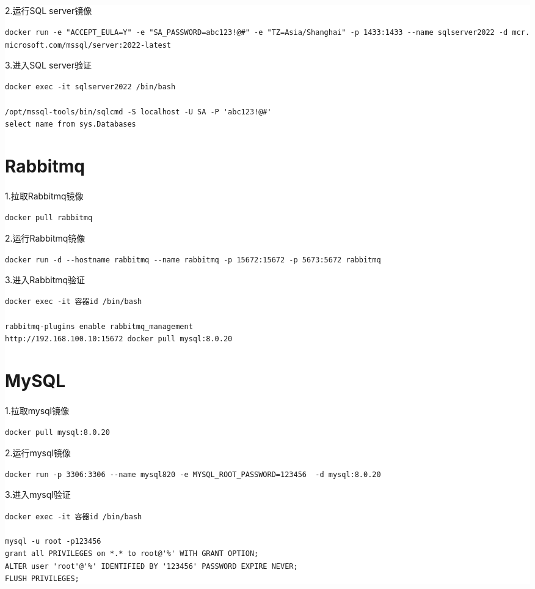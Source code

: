2.运行SQL server镜像

```shell
docker run -e "ACCEPT_EULA=Y" -e "SA_PASSWORD=abc123!@#" -e "TZ=Asia/Shanghai" -p 1433:1433 --name sqlserver2022 -d mcr.microsoft.com/mssql/server:2022-latest
```

3.进入SQL server验证

```shell
docker exec -it sqlserver2022 /bin/bash

/opt/mssql-tools/bin/sqlcmd -S localhost -U SA -P 'abc123!@#'
select name from sys.Databases
```

# Rabbitmq

1.拉取Rabbitmq镜像

```shell
docker pull rabbitmq
```

2.运行Rabbitmq镜像

```shell
docker run -d --hostname rabbitmq --name rabbitmq -p 15672:15672 -p 5673:5672 rabbitmq
```

3.进入Rabbitmq验证

```shell
docker exec -it 容器id /bin/bash

rabbitmq-plugins enable rabbitmq_management
http://192.168.100.10:15672 docker pull mysql:8.0.20
```

# MySQL

1.拉取mysql镜像

```shell
docker pull mysql:8.0.20
```

2.运行mysql镜像

```shell
docker run -p 3306:3306 --name mysql820 -e MYSQL_ROOT_PASSWORD=123456  -d mysql:8.0.20
```

3.进入mysql验证

```shell
docker exec -it 容器id /bin/bash

mysql -u root -p123456
grant all PRIVILEGES on *.* to root@'%' WITH GRANT OPTION;
ALTER user 'root'@'%' IDENTIFIED BY '123456' PASSWORD EXPIRE NEVER;
FLUSH PRIVILEGES;
```
